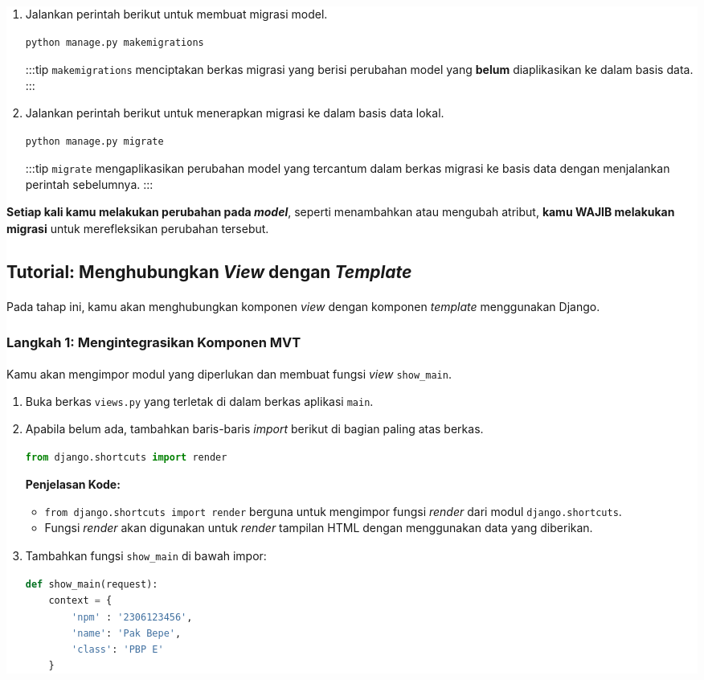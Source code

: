 1. Jalankan perintah berikut untuk membuat migrasi model.

    ```shell
    python manage.py makemigrations
    ```

    :::tip
    `makemigrations` menciptakan berkas migrasi yang berisi perubahan model yang **belum** diaplikasikan ke dalam basis data.
    :::

2. Jalankan perintah berikut untuk menerapkan migrasi ke dalam basis data lokal.

    ```shell
    python manage.py migrate
    ```

   :::tip
   `migrate` mengaplikasikan perubahan model yang tercantum dalam berkas migrasi ke basis data dengan menjalankan perintah sebelumnya.
   :::

**Setiap kali kamu melakukan perubahan pada *model***, seperti menambahkan atau mengubah atribut, **kamu WAJIB melakukan migrasi** untuk merefleksikan perubahan tersebut.

## Tutorial: Menghubungkan *View* dengan  *Template*

Pada tahap ini, kamu akan menghubungkan komponen *view* dengan komponen *template* menggunakan Django.

### Langkah 1: Mengintegrasikan Komponen MVT

Kamu akan mengimpor modul yang diperlukan dan membuat fungsi *view* `show_main`.

1. Buka berkas `views.py` yang terletak di dalam berkas aplikasi `main`.

2. Apabila belum ada, tambahkan baris-baris *import* berikut di bagian paling atas berkas.

    ```python
    from django.shortcuts import render
    ```

    **Penjelasan Kode:**

    - `from django.shortcuts import render` berguna untuk mengimpor fungsi *render* dari modul `django.shortcuts`.
    - Fungsi *render* akan digunakan untuk *render* tampilan HTML dengan menggunakan data yang diberikan.

3. Tambahkan fungsi `show_main` di bawah impor:

    ```python
    def show_main(request):
        context = {
            'npm' : '2306123456',
            'name': 'Pak Bepe',
            'class': 'PBP E'
        }
